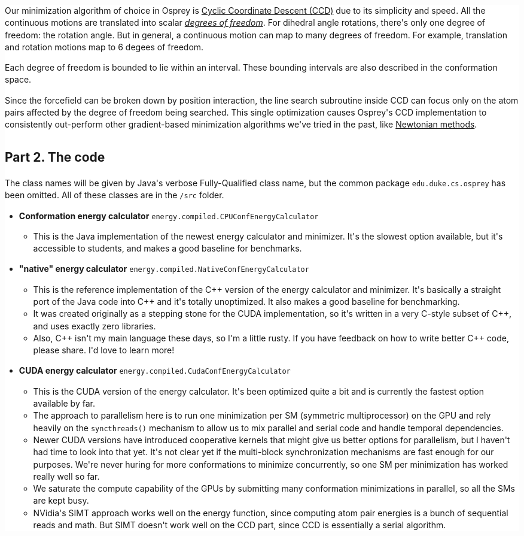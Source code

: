 Our minimization algorithm of choice in Osprey is
[Cyclic Coordinate Descent (CCD)](https://en.wikipedia.org/wiki/Coordinate_descent) due
to its simplicity and speed. All the continuous motions are translated into scalar
[*degrees of freedom*](https://en.wikipedia.org/wiki/Degrees_of_freedom_(statistics)).
For dihedral angle rotations, there's only one degree of freedom:
the rotation angle. But in general, a continuous motion can map to many degrees of freedom.
For example, translation and rotation motions map to 6 degees of freedom.

Each degree of freedom is bounded to lie within an interval. These bounding intervals
are also described in the conformation space.

Since the forcefield can be broken down by position interaction, the line search
subroutine inside CCD can focus only on the atom pairs affected by the degree of freedom
being searched. This single optimization causes Osprey's CCD implementation to consistently
out-perform other gradient-based minimization algorithms we've tried in the past, like
[Newtonian methods](https://en.wikipedia.org/wiki/Newton%27s_method_in_optimization).


## Part 2. The code

The class names will be given by Java's verbose Fully-Qualified
class name, but the common package `edu.duke.cs.osprey` has been omitted.
All of these classes are in the `/src` folder.

 * **Conformation energy calculator** `energy.compiled.CPUConfEnergyCalculator`
   * This is the Java implementation of the newest energy calculator and minimizer.
     It's the slowest option available, but it's accessible to students,
     and makes a good baseline for benchmarks.
     
 * **"native" energy calculator** `energy.compiled.NativeConfEnergyCalculator`
   * This is the reference implementation of the C++ version of the energy calculator
     and minimizer. It's basically a straight port of the Java code into C++ and it's
     totally unoptimized. It also makes a good baseline for benchmarking.
   * It was created originally as a stepping stone for the CUDA implementation,
     so it's written in a very C-style subset of C++, and uses exactly zero libraries.
   * Also, C++ isn't my main language these days, so I'm a little rusty.
     If you have feedback on how to write better C++ code, please share.
     I'd love to learn more!
     
 * **CUDA energy calculator** `energy.compiled.CudaConfEnergyCalculator`
   * This is the CUDA version of the energy calculator. It's been optimized quite a bit
     and is currently the fastest option available by far.
   * The approach to parallelism here is to run one minimization per SM (symmetric
     multiprocessor) on the GPU and rely heavily on the `syncthreads()` mechanism to
     allow us to mix parallel and serial code and handle temporal dependencies.
   * Newer CUDA versions have introduced cooperative kernels that might give us
     better options for parallelism, but I haven't had time to look into that yet.
     It's not clear yet if the multi-block synchronization mechanisms are fast enough
     for our purposes. We're never huring for more conformations to minimize concurrently,
     so one SM per minimization has worked really well so far.
   * We saturate the compute capability of the GPUs by submitting many conformation
     minimizations in parallel, so all the SMs are kept busy.
   * NVidia's SIMT approach works well on the energy function, since computing atom pair
     energies is a bunch of sequential reads and math. But SIMT doesn't work well on the
     CCD part, since CCD is essentially a serial algorithm.
     